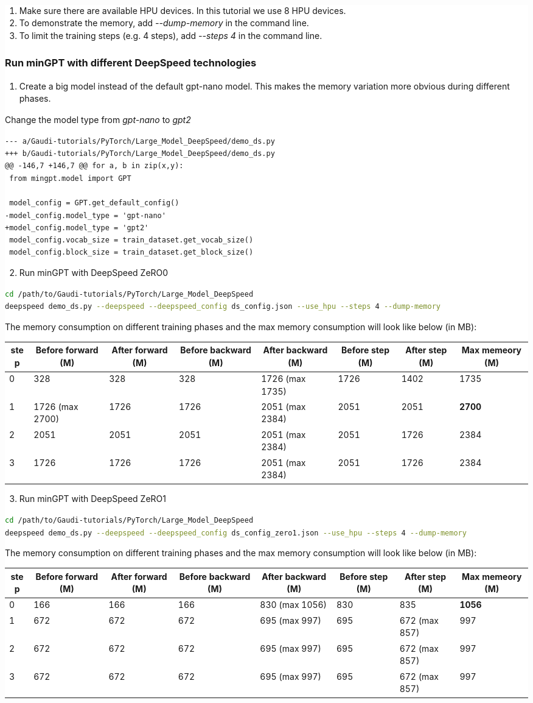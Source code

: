 1. Make sure there are available HPU devices. In this tutorial we use 8 HPU devices.
2. To demonstrate the memory, add *--dump-memory* in the command line.
3. To limit the training steps (e.g. 4 steps), add *--steps 4* in the command line.

### Run minGPT with different DeepSpeed technologies

1. Create a big model instead of the default gpt-nano model. This makes the memory variation more obvious during different phases.

Change the model type from *gpt-nano* to *gpt2*
```
--- a/Gaudi-tutorials/PyTorch/Large_Model_DeepSpeed/demo_ds.py
+++ b/Gaudi-tutorials/PyTorch/Large_Model_DeepSpeed/demo_ds.py
@@ -146,7 +146,7 @@ for a, b in zip(x,y):
 from mingpt.model import GPT

 model_config = GPT.get_default_config()
-model_config.model_type = 'gpt-nano'
+model_config.model_type = 'gpt2'
 model_config.vocab_size = train_dataset.get_vocab_size()
 model_config.block_size = train_dataset.get_block_size()
```

2. Run minGPT with DeepSpeed ZeRO0
```bash
cd /path/to/Gaudi-tutorials/PyTorch/Large_Model_DeepSpeed
deepspeed demo_ds.py --deepspeed --deepspeed_config ds_config.json --use_hpu --steps 4 --dump-memory
```
The memory consumption on different training phases and the max memory consumption will look like below (in MB):

| step | Before forward (M) | After forward (M) | Before backward (M) | After backward (M) | Before step (M) | After step (M) | Max memeory (M) |
| ---- | ------------------ | ----------------- | ------------------- | ------------------ | --------------- | -------------- | --------------- |
| 0    | 328                | 328               | 328                 | 1726 (max 1735)    | 1726            | 1402           | 1735            |
| 1    | 1726 (max 2700)    | 1726              | 1726                | 2051 (max 2384)    | 2051            | 2051           | **2700**        |
| 2    | 2051               | 2051              | 2051                | 2051 (max 2384)    | 2051            | 1726           | 2384            |
| 3    | 1726               | 1726              | 1726                | 2051 (max 2384)    | 2051            | 1726           | 2384            |

3. Run minGPT with DeepSpeed ZeRO1
```bash
cd /path/to/Gaudi-tutorials/PyTorch/Large_Model_DeepSpeed
deepspeed demo_ds.py --deepspeed --deepspeed_config ds_config_zero1.json --use_hpu --steps 4 --dump-memory
```
The memory consumption on different training phases and the max memory consumption will look like below (in MB):

| step | Before forward (M) | After forward (M) | Before backward (M) | After backward (M) | Before step (M) | After step (M) | Max memeory (M) |
| ---- | ------------------ | ----------------- | ------------------- | ------------------ | --------------- | -------------- | --------------- |
| 0    | 166                | 166               | 166                 | 830 (max 1056)     | 830             | 835            | **1056**        |
| 1    | 672                | 672               | 672                 | 695 (max 997)      | 695             | 672 (max 857)  | 997             |
| 2    | 672                | 672               | 672                 | 695 (max 997)      | 695             | 672 (max 857)  | 997             |
| 3    | 672                | 672               | 672                 | 695 (max 997)      | 695             | 672 (max 857)  | 997             |
